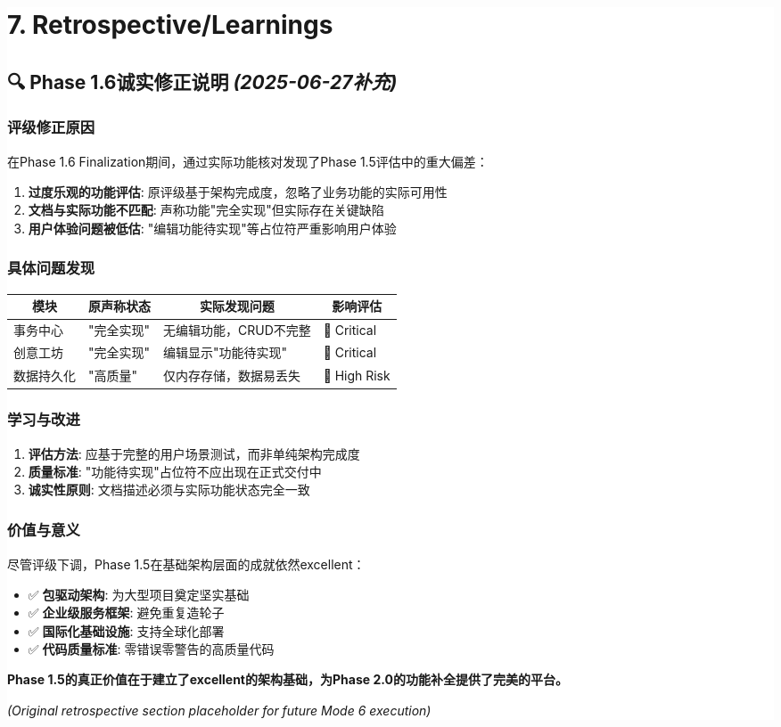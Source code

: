 # 7. Retrospective/Learnings

## 🔍 **Phase 1.6诚实修正说明** *(2025-06-27补充)*

### **评级修正原因**
在Phase 1.6 Finalization期间，通过实际功能核对发现了Phase 1.5评估中的重大偏差：

1. **过度乐观的功能评估**: 原评级基于架构完成度，忽略了业务功能的实际可用性
2. **文档与实际功能不匹配**: 声称功能"完全实现"但实际存在关键缺陷
3. **用户体验问题被低估**: "编辑功能待实现"等占位符严重影响用户体验

### **具体问题发现**
| 模块 | 原声称状态 | 实际发现问题 | 影响评估 |
|------|------------|--------------|----------|
| 事务中心 | "完全实现" | 无编辑功能，CRUD不完整 | 🔴 Critical |
| 创意工坊 | "完全实现" | 编辑显示"功能待实现" | 🔴 Critical |
| 数据持久化 | "高质量" | 仅内存存储，数据易丢失 | 🔴 High Risk |

### **学习与改进**
1. **评估方法**: 应基于完整的用户场景测试，而非单纯架构完成度
2. **质量标准**: "功能待实现"占位符不应出现在正式交付中
3. **诚实性原则**: 文档描述必须与实际功能状态完全一致

### **价值与意义**
尽管评级下调，Phase 1.5在基础架构层面的成就依然excellent：
- ✅ **包驱动架构**: 为大型项目奠定坚实基础
- ✅ **企业级服务框架**: 避免重复造轮子
- ✅ **国际化基础设施**: 支持全球化部署
- ✅ **代码质量标准**: 零错误零警告的高质量代码

**Phase 1.5的真正价值在于建立了excellent的架构基础，为Phase 2.0的功能补全提供了完美的平台。**

*(Original retrospective section placeholder for future Mode 6 execution)*
